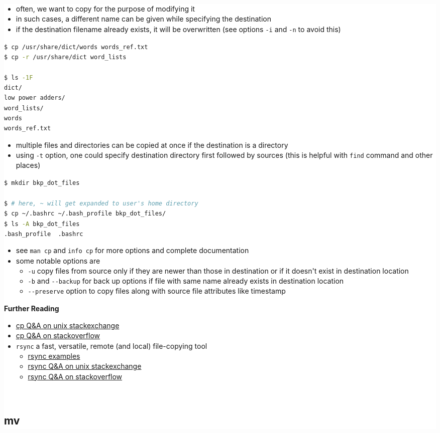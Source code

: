 * often, we want to copy for the purpose of modifying it
* in such cases, a different name can be given while specifying the destination
* if the destination filename already exists, it will be overwritten (see options `-i` and `-n` to avoid this)

```bash
$ cp /usr/share/dict/words words_ref.txt
$ cp -r /usr/share/dict word_lists

$ ls -1F
dict/
low power adders/
word_lists/
words
words_ref.txt
```

* multiple files and directories can be copied at once if the destination is a directory
* using `-t` option, one could specify destination directory first followed by sources (this is helpful with `find` command and other places)

```bash
$ mkdir bkp_dot_files

$ # here, ~ will get expanded to user's home directory
$ cp ~/.bashrc ~/.bash_profile bkp_dot_files/
$ ls -A bkp_dot_files
.bash_profile  .bashrc
```

* see `man cp` and `info cp` for more options and complete documentation
* some notable options are
    * `-u` copy files from source only if they are newer than those in destination or if it doesn't exist in destination location
    * `-b` and `--backup` for back up options if file with same name already exists in destination location
    * `--preserve` option to copy files along with source file attributes like timestamp

**Further Reading**

* [cp Q&A on unix stackexchange](https://unix.stackexchange.com/questions/tagged/cp?sort=votes&pageSize=15)
* [cp Q&A on stackoverflow](https://stackoverflow.com/questions/tagged/cp?sort=votes&pageSize=15)
* `rsync` a fast, versatile, remote (and local) file-copying tool
    * [rsync examples](https://www.digitalocean.com/community/tutorials/how-to-use-rsync-to-sync-local-and-remote-directories-on-a-vps)
    * [rsync Q&A on unix stackexchange](https://unix.stackexchange.com/questions/tagged/rsync?sort=votes&pageSize=15)
    * [rsync Q&A on stackoverflow](https://stackoverflow.com/questions/tagged/rsync?sort=votes&pageSize=15)

<br>

## <a name="mv"></a>mv

